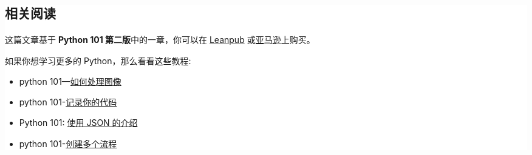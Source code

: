 ## 相关阅读

这篇文章基于 **Python 101 第二版**中的一章，你可以在 [Leanpub](https://leanpub.com/py101) 或[亚马逊](https://amzn.to/2Zo1ARG)上购买。

如果你想学习更多的 Python，那么看看这些教程:

*   python 101—[如何处理图像](https://www.blog.pythonlibrary.org/2021/09/14/python-101-how-to-work-with-images/)

*   python 101-[记录你的代码](https://www.blog.pythonlibrary.org/2021/09/12/documenting-code/)

*   Python 101: [使用 JSON 的介绍](https://www.blog.pythonlibrary.org/2020/09/15/python-101-an-intro-to-working-with-json/)

*   python 101-[创建多个流程](https://www.blog.pythonlibrary.org/2020/07/15/python-101-creating-multiple-processes/)